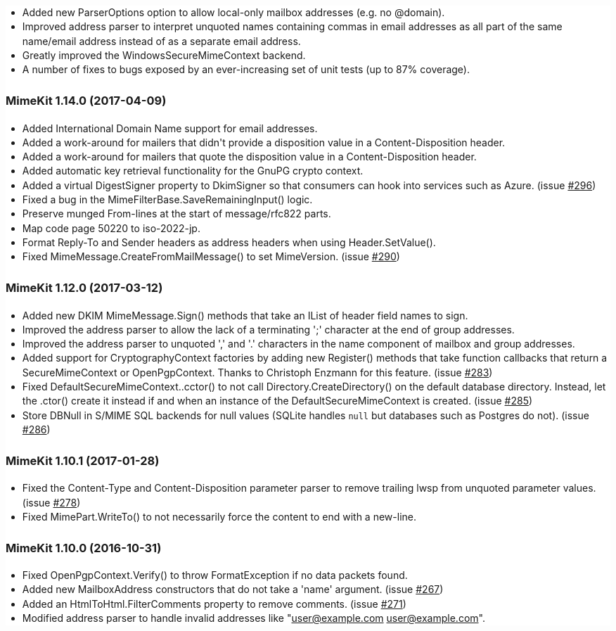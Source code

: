 * Added new ParserOptions option to allow local-only mailbox addresses (e.g. no @domain).
* Improved address parser to interpret unquoted names containing commas in email addresses
  as all part of the same name/email address instead of as a separate email address.
* Greatly improved the WindowsSecureMimeContext backend.
* A number of fixes to bugs exposed by an ever-increasing set of unit tests (up to 87% coverage).

### MimeKit 1.14.0 (2017-04-09)

* Added International Domain Name support for email addresses.
* Added a work-around for mailers that didn't provide a disposition value in a
  Content-Disposition header.
* Added a work-around for mailers that quote the disposition value in a Content-Disposition
  header.
* Added automatic key retrieval functionality for the GnuPG crypto context.
* Added a virtual DigestSigner property to DkimSigner so that consumers can hook into services
  such as Azure. (issue [#296](https://github.com/jstedfast/MimeKit/issues/296))
* Fixed a bug in the MimeFilterBase.SaveRemainingInput() logic.
* Preserve munged From-lines at the start of message/rfc822 parts.
* Map code page 50220 to iso-2022-jp.
* Format Reply-To and Sender headers as address headers when using Header.SetValue().
* Fixed MimeMessage.CreateFromMailMessage() to set MimeVersion. (issue [#290](https://github.com/jstedfast/MimeKit/issues/290))

### MimeKit 1.12.0 (2017-03-12)

* Added new DKIM MimeMessage.Sign() methods that take an IList<string> of header field names
  to sign.
* Improved the address parser to allow the lack of a terminating ';' character at the end of
  group addresses.
* Improved the address parser to unquoted ',' and '.' characters in the name component of
  mailbox and group addresses.
* Added support for CryptographyContext factories by adding new Register() methods that
  take function callbacks that return a SecureMimeContext or OpenPgpContext. Thanks to
  Christoph Enzmann for this feature. (issue [#283](https://github.com/jstedfast/MimeKit/issues/283))
* Fixed DefaultSecureMimeContext..cctor() to not call Directory.CreateDirectory() on
  the default database directory. Instead, let the .ctor() create it instead if and when
  an instance of the DefaultSecureMimeContext is created. (issue [#285](https://github.com/jstedfast/MimeKit/issues/285))
* Store DBNull in S/MIME SQL backends for null values (SQLite handles `null` but
  databases such as Postgres do not). (issue [#286](https://github.com/jstedfast/MimeKit/issues/286))

### MimeKit 1.10.1 (2017-01-28)

* Fixed the Content-Type and Content-Disposition parameter parser to remove trailing lwsp from
  unquoted parameter values. (issue [#278](https://github.com/jstedfast/MimeKit/issues/278))
* Fixed MimePart.WriteTo() to not necessarily force the content to end with a new-line.

### MimeKit 1.10.0 (2016-10-31)

* Fixed OpenPgpContext.Verify() to throw FormatException if no data packets found.
* Added new MailboxAddress constructors that do not take a 'name' argument. (issue [#267](https://github.com/jstedfast/MimeKit/issues/267))
* Added an HtmlToHtml.FilterComments property to remove comments. (issue [#271](https://github.com/jstedfast/MimeKit/issues/271))
* Modified address parser to handle invalid addresses like "user@example.com <user@example.com>".
